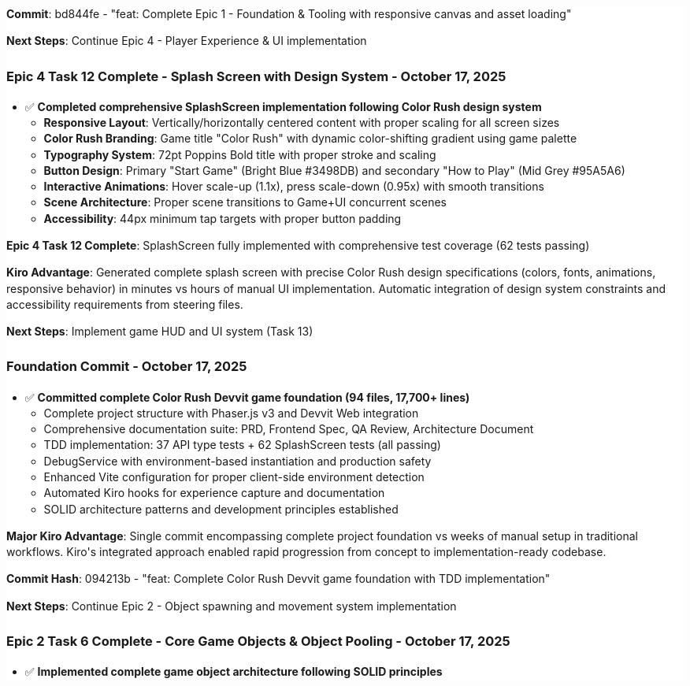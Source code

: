 **Commit**: bd844fe - "feat: Complete Epic 1 - Foundation & Tooling with responsive canvas and asset loading"

**Next Steps**: Continue Epic 4 - Player Experience & UI implementation

### Epic 4 Task 12 Complete - Splash Screen with Design System - October 17, 2025

- ✅ **Completed comprehensive SplashScreen implementation following Color Rush design system**
  - **Responsive Layout**: Vertically/horizontally centered content with proper scaling for all screen sizes
  - **Color Rush Branding**: Game title "Color Rush" with dynamic color-shifting gradient using game palette
  - **Typography System**: 72pt Poppins Bold title with proper stroke and scaling
  - **Button Design**: Primary "Start Game" (Bright Blue #3498DB) and secondary "How to Play" (Mid Grey #95A5A6)
  - **Interactive Animations**: Hover scale-up (1.1x), press scale-down (0.95x) with smooth transitions
  - **Scene Architecture**: Proper scene transitions to Game+UI concurrent scenes
  - **Accessibility**: 44px minimum tap targets with proper button padding

**Epic 4 Task 12 Complete**: SplashScreen fully implemented with comprehensive test coverage (62 tests passing)

**Kiro Advantage**: Generated complete splash screen with precise Color Rush design specifications (colors, fonts, animations, responsive behavior) in minutes vs hours of manual UI implementation. Automatic integration of design system constraints and accessibility requirements from steering files.

**Next Steps**: Implement game HUD and UI system (Task 13)

### Foundation Commit - October 17, 2025

- ✅ **Committed complete Color Rush Devvit game foundation (94 files, 17,700+ lines)**
  - Complete project structure with Phaser.js v3 and Devvit Web integration
  - Comprehensive documentation suite: PRD, Frontend Spec, QA Review, Architecture Document
  - TDD implementation: 37 API type tests + 62 SplashScreen tests (all passing)
  - DebugService with environment-based instantiation and production safety
  - Enhanced Vite configuration for proper client-side environment detection
  - Automated Kiro hooks for experience capture and documentation
  - SOLID architecture patterns and development principles established

**Major Kiro Advantage**: Single commit encompassing complete project foundation vs weeks of manual setup in traditional workflows. Kiro's integrated approach enabled rapid progression from concept to implementation-ready codebase.

**Commit Hash**: 094213b - "feat: Complete Color Rush Devvit game foundation with TDD implementation"

**Next Steps**: Continue Epic 2 - Object spawning and movement system implementation

### Epic 2 Task 6 Complete - Core Game Objects & Object Pooling - October 17, 2025

- ✅ **Implemented complete game object architecture following SOLID principles**
